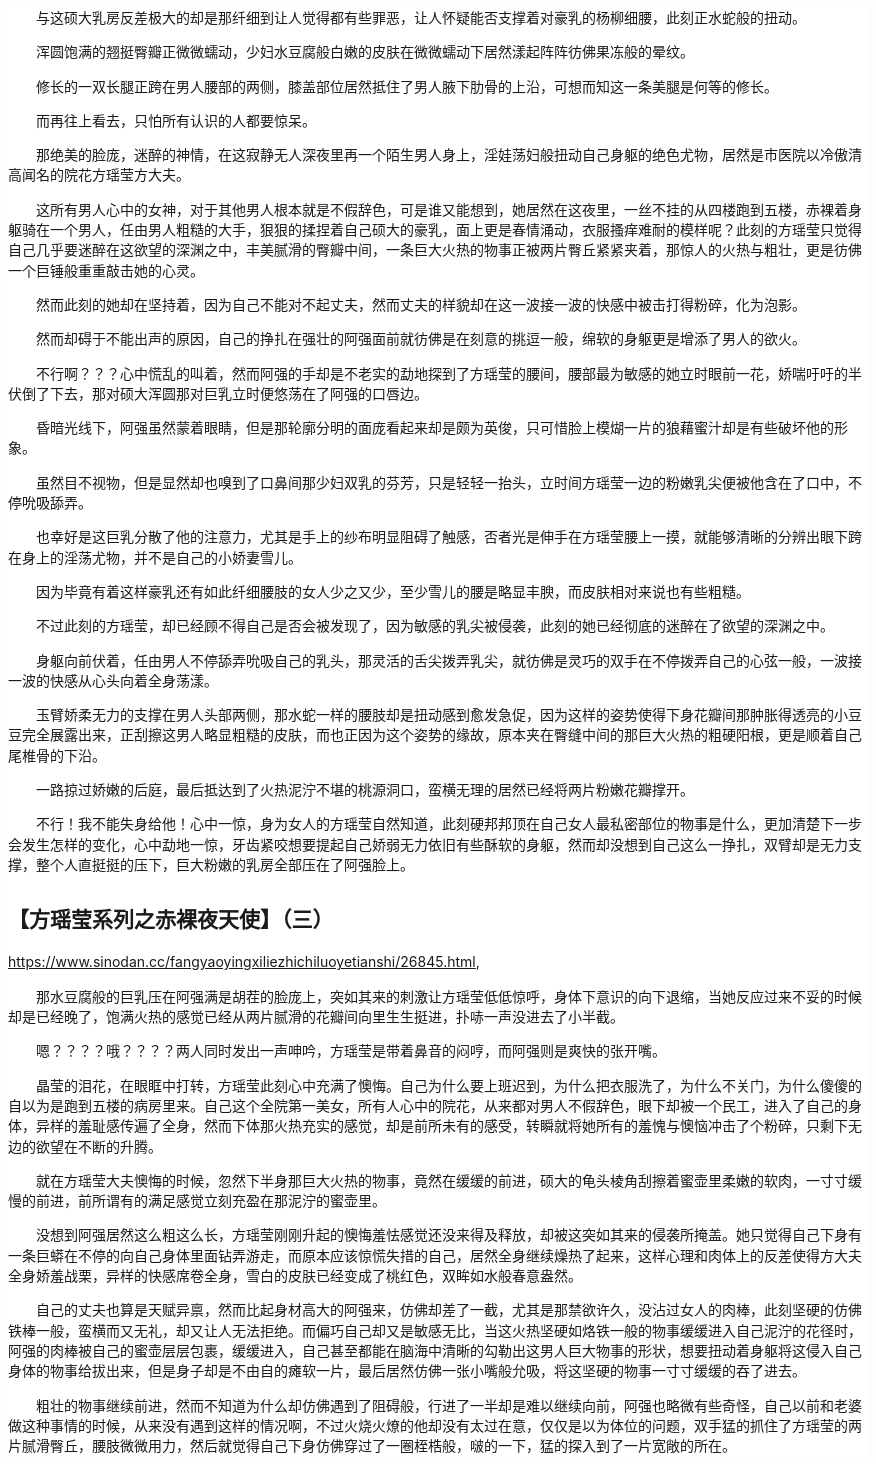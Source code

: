 　　与这硕大乳房反差极大的却是那纤细到让人觉得都有些罪恶，让人怀疑能否支撑着对豪乳的杨柳细腰，此刻正水蛇般的扭动。

　　浑圆饱满的翘挺臀瓣正微微蠕动，少妇水豆腐般白嫩的皮肤在微微蠕动下居然漾起阵阵彷佛果冻般的晕纹。

　　修长的一双长腿正跨在男人腰部的两侧，膝盖部位居然抵住了男人腋下肋骨的上沿，可想而知这一条美腿是何等的修长。

　　而再往上看去，只怕所有认识的人都要惊呆。

　　那绝美的脸庞，迷醉的神情，在这寂静无人深夜里再一个陌生男人身上，淫娃荡妇般扭动自己身躯的绝色尤物，居然是市医院以冷傲清高闻名的院花方瑶莹方大夫。

　　这所有男人心中的女神，对于其他男人根本就是不假辞色，可是谁又能想到，她居然在这夜里，一丝不挂的从四楼跑到五楼，赤裸着身躯骑在一个男人，任由男人粗糙的大手，狠狠的揉捏着自己硕大的豪乳，面上更是春情涌动，衣服搔痒难耐的模样呢？此刻的方瑶莹只觉得自己几乎要迷醉在这欲望的深渊之中，丰美腻滑的臀瓣中间，一条巨大火热的物事正被两片臀丘紧紧夹着，那惊人的火热与粗壮，更是彷佛一个巨锤般重重敲击她的心灵。

　　然而此刻的她却在坚持着，因为自己不能对不起丈夫，然而丈夫的样貌却在这一波接一波的快感中被击打得粉碎，化为泡影。

　　然而却碍于不能出声的原因，自己的挣扎在强壮的阿强面前就彷佛是在刻意的挑逗一般，绵软的身躯更是增添了男人的欲火。

　　不行啊？？？心中慌乱的叫着，然而阿强的手却是不老实的勐地探到了方瑶莹的腰间，腰部最为敏感的她立时眼前一花，娇喘吁吁的半伏倒了下去，那对硕大浑圆那对巨乳立时便悠荡在了阿强的口唇边。

　　昏暗光线下，阿强虽然蒙着眼睛，但是那轮廓分明的面庞看起来却是颇为英俊，只可惜脸上模煳一片的狼藉蜜汁却是有些破坏他的形象。

　　虽然目不视物，但是显然却也嗅到了口鼻间那少妇双乳的芬芳，只是轻轻一抬头，立时间方瑶莹一边的粉嫩乳尖便被他含在了口中，不停吮吸舔弄。

　　也幸好是这巨乳分散了他的注意力，尤其是手上的纱布明显阻碍了触感，否者光是伸手在方瑶莹腰上一摸，就能够清晰的分辨出眼下跨在身上的淫荡尤物，并不是自己的小娇妻雪儿。

　　因为毕竟有着这样豪乳还有如此纤细腰肢的女人少之又少，至少雪儿的腰是略显丰腴，而皮肤相对来说也有些粗糙。

　　不过此刻的方瑶莹，却已经顾不得自己是否会被发现了，因为敏感的乳尖被侵袭，此刻的她已经彻底的迷醉在了欲望的深渊之中。

　　身躯向前伏着，任由男人不停舔弄吮吸自己的乳头，那灵活的舌尖拨弄乳尖，就彷佛是灵巧的双手在不停拨弄自己的心弦一般，一波接一波的快感从心头向着全身荡漾。

　　玉臂娇柔无力的支撑在男人头部两侧，那水蛇一样的腰肢却是扭动感到愈发急促，因为这样的姿势使得下身花瓣间那肿胀得透亮的小豆豆完全展露出来，正刮擦这男人略显粗糙的皮肤，而也正因为这个姿势的缘故，原本夹在臀缝中间的那巨大火热的粗硬阳根，更是顺着自己尾椎骨的下沿。

　　一路掠过娇嫩的后庭，最后抵达到了火热泥泞不堪的桃源洞口，蛮横无理的居然已经将两片粉嫩花瓣撑开。

　　不行！我不能失身给他！心中一惊，身为女人的方瑶莹自然知道，此刻硬邦邦顶在自己女人最私密部位的物事是什么，更加清楚下一步会发生怎样的变化，心中勐地一惊，牙齿紧咬想要提起自己娇弱无力依旧有些酥软的身躯，然而却没想到自己这么一挣扎，双臂却是无力支撑，整个人直挺挺的压下，巨大粉嫩的乳房全部压在了阿强脸上。

## 【方瑶莹系列之赤裸夜天使】（三）

https://www.sinodan.cc/fangyaoyingxiliezhichiluoyetianshi/26845.html,

　　那水豆腐般的巨乳压在阿强满是胡茬的脸庞上，突如其来的刺激让方瑶莹低低惊呼，身体下意识的向下退缩，当她反应过来不妥的时候却是已经晚了，饱满火热的感觉已经从两片腻滑的花瓣间向里生生挺进，扑哧一声没进去了小半截。

　　嗯？？？？哦？？？？两人同时发出一声呻吟，方瑶莹是带着鼻音的闷哼，而阿强则是爽快的张开嘴。

　　晶莹的泪花，在眼眶中打转，方瑶莹此刻心中充满了懊悔。自己为什么要上班迟到，为什么把衣服洗了，为什么不关门，为什么傻傻的自以为是跑到五楼的病房里来。自己这个全院第一美女，所有人心中的院花，从来都对男人不假辞色，眼下却被一个民工，进入了自己的身体，异样的羞耻感传遍了全身，然而下体那火热充实的感觉，却是前所未有的感受，转瞬就将她所有的羞愧与懊恼冲击了个粉碎，只剩下无边的欲望在不断的升腾。

　　就在方瑶莹大夫懊悔的时候，忽然下半身那巨大火热的物事，竟然在缓缓的前进，硕大的龟头棱角刮擦着蜜壶里柔嫩的软肉，一寸寸缓慢的前进，前所谓有的满足感觉立刻充盈在那泥泞的蜜壶里。

　　没想到阿强居然这么粗这么长，方瑶莹刚刚升起的懊悔羞怯感觉还没来得及释放，却被这突如其来的侵袭所掩盖。她只觉得自己下身有一条巨蟒在不停的向自己身体里面钻弄游走，而原本应该惊慌失措的自己，居然全身继续燥热了起来，这样心理和肉体上的反差使得方大夫全身娇羞战栗，异样的快感席卷全身，雪白的皮肤已经变成了桃红色，双眸如水般春意盎然。

　　自己的丈夫也算是天赋异禀，然而比起身材高大的阿强来，仿佛却差了一截，尤其是那禁欲许久，没沾过女人的肉棒，此刻坚硬的仿佛铁棒一般，蛮横而又无礼，却又让人无法拒绝。而偏巧自己却又是敏感无比，当这火热坚硬如烙铁一般的物事缓缓进入自己泥泞的花径时，阿强的肉棒被自己的蜜壶层层包裹，缓缓进入，自己甚至都能在脑海中清晰的勾勒出这男人巨大物事的形状，想要扭动着身躯将这侵入自己身体的物事给拔出来，但是身子却是不由自的瘫软一片，最后居然仿佛一张小嘴般允吸，将这坚硬的物事一寸寸缓缓的吞了进去。

　　粗壮的物事继续前进，然而不知道为什么却仿佛遇到了阻碍般，行进了一半却是难以继续向前，阿强也略微有些奇怪，自己以前和老婆做这种事情的时候，从来没有遇到这样的情况啊，不过火烧火燎的他却没有太过在意，仅仅是以为体位的问题，双手猛的抓住了方瑶莹的两片腻滑臀丘，腰肢微微用力，然后就觉得自己下身仿佛穿过了一圈桎梏般，啵的一下，猛的探入到了一片宽敞的所在。
